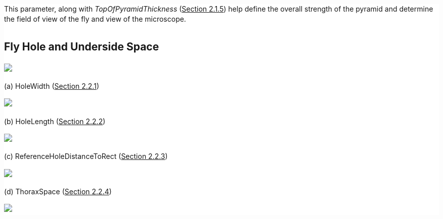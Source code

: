 This parameter, along with *TopOfPyramidThickness*
(<a href="#sec-TopOfPyramidThickness"
class="quarto-xref">Section 2.1.5</a>) help define the overall strength
of the pyramid and determine the field of view of the fly and view of
the microscope.

## Fly Hole and Underside Space

<div id="fig-hole-parameters">

<div id="fig-HoleWidth">

<img src="{{site.baseurl}}/assets/img/Physiology-Setup/Parametric-Flypyramid/Param_HoleWidth.png" class="lightbox"
data-ref-parent="fig-hole-parameters" />

(a) HoleWidth
(<a href="#sec-HoleWidth" class="quarto-xref">Section 2.2.1</a>)

</div>

<div id="fig-HoleLength">

<img src="{{site.baseurl}}/assets/img/Physiology-Setup/Parametric-Flypyramid/Param_HoleLength.png" class="lightbox"
data-ref-parent="fig-hole-parameters" />

(b) HoleLength
(<a href="#sec-HoleLength" class="quarto-xref">Section 2.2.2</a>)

</div>

<div id="fig-ReferenceHoleDistanceToRect">

<img src="{{site.baseurl}}/assets/img/Physiology-Setup/Parametric-Flypyramid/Param_ReferenceHoleDistanceToRect.png" class="lightbox"
data-ref-parent="fig-hole-parameters" />

(c) ReferenceHoleDistanceToRect
(<a href="#sec-ReferenceHoleDistanceToRect"
class="quarto-xref">Section 2.2.3</a>)

</div>

<div id="fig-ThoraxSpace">

<img src="{{site.baseurl}}/assets/img/Physiology-Setup/Parametric-Flypyramid/Param_ThoraxSpace.png" class="lightbox"
data-ref-parent="fig-hole-parameters" />

(d) ThoraxSpace
(<a href="#sec-ThoraxSpace" class="quarto-xref">Section 2.2.4</a>)

</div>

<div id="fig-FlySpaceDistance">

<img src="{{site.baseurl}}/assets/img/Physiology-Setup/Parametric-Flypyramid/Param_FlySpaceDistance.png" class="lightbox"
data-ref-parent="fig-hole-parameters" />
